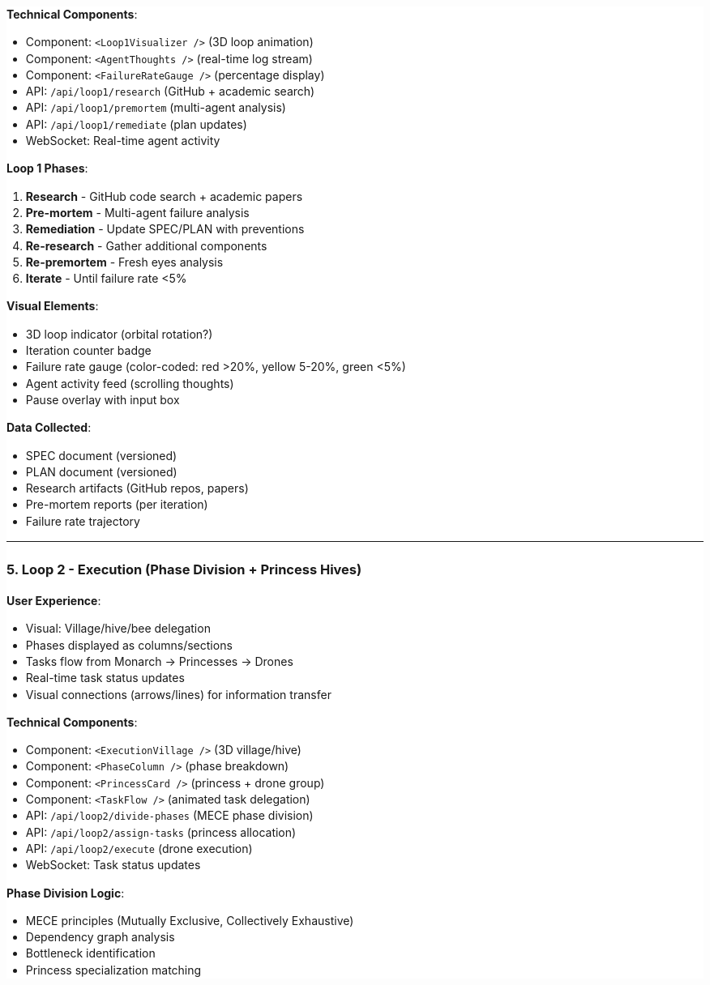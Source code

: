**Technical Components**:
- Component: `<Loop1Visualizer />` (3D loop animation)
- Component: `<AgentThoughts />` (real-time log stream)
- Component: `<FailureRateGauge />` (percentage display)
- API: `/api/loop1/research` (GitHub + academic search)
- API: `/api/loop1/premortem` (multi-agent analysis)
- API: `/api/loop1/remediate` (plan updates)
- WebSocket: Real-time agent activity

**Loop 1 Phases**:
1. **Research** - GitHub code search + academic papers
2. **Pre-mortem** - Multi-agent failure analysis
3. **Remediation** - Update SPEC/PLAN with preventions
4. **Re-research** - Gather additional components
5. **Re-premortem** - Fresh eyes analysis
6. **Iterate** - Until failure rate <5%

**Visual Elements**:
- 3D loop indicator (orbital rotation?)
- Iteration counter badge
- Failure rate gauge (color-coded: red >20%, yellow 5-20%, green <5%)
- Agent activity feed (scrolling thoughts)
- Pause overlay with input box

**Data Collected**:
- SPEC document (versioned)
- PLAN document (versioned)
- Research artifacts (GitHub repos, papers)
- Pre-mortem reports (per iteration)
- Failure rate trajectory

---

### 5. Loop 2 - Execution (Phase Division + Princess Hives)

**User Experience**:
- Visual: Village/hive/bee delegation
- Phases displayed as columns/sections
- Tasks flow from Monarch → Princesses → Drones
- Real-time task status updates
- Visual connections (arrows/lines) for information transfer

**Technical Components**:
- Component: `<ExecutionVillage />` (3D village/hive)
- Component: `<PhaseColumn />` (phase breakdown)
- Component: `<PrincessCard />` (princess + drone group)
- Component: `<TaskFlow />` (animated task delegation)
- API: `/api/loop2/divide-phases` (MECE phase division)
- API: `/api/loop2/assign-tasks` (princess allocation)
- API: `/api/loop2/execute` (drone execution)
- WebSocket: Task status updates

**Phase Division Logic**:
- MECE principles (Mutually Exclusive, Collectively Exhaustive)
- Dependency graph analysis
- Bottleneck identification
- Princess specialization matching
